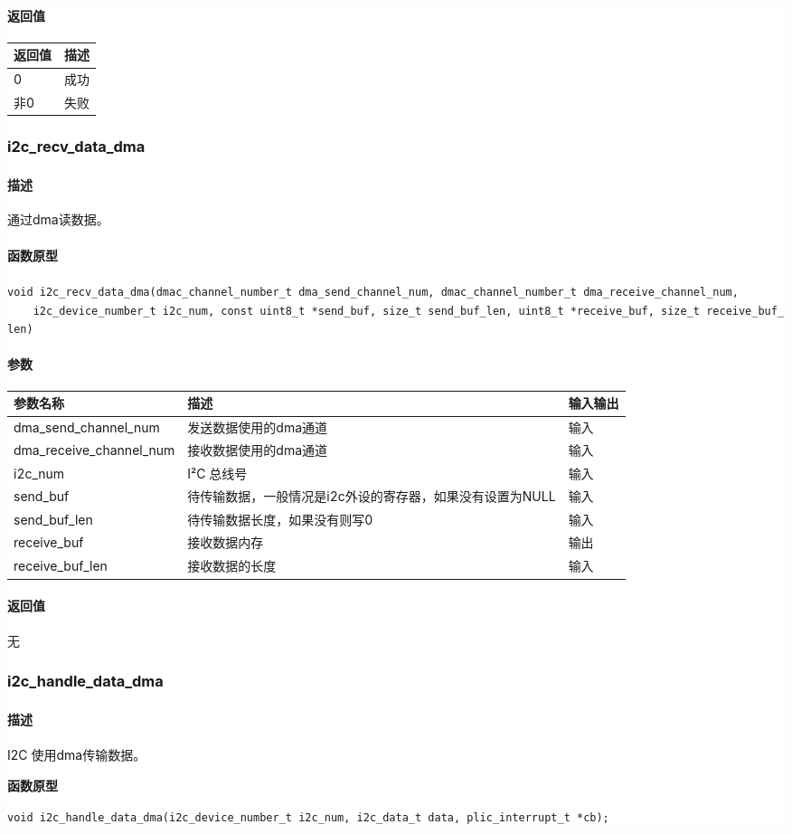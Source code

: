 #### 返回值 <a id="&#x8FD4;&#x56DE;&#x503C;"></a>

| 返回值 | 描述 |
| :--- | :--- |
| 0 | 成功 |
| 非0 | 失败 |

### i2c\_recv\_data\_dma <a id="i2crecvdatadma"></a>

#### 描述 <a id="&#x63CF;&#x8FF0;"></a>

通过dma读数据。

#### 函数原型 <a id="&#x51FD;&#x6570;&#x539F;&#x578B;"></a>

```text
void i2c_recv_data_dma(dmac_channel_number_t dma_send_channel_num, dmac_channel_number_t dma_receive_channel_num,
    i2c_device_number_t i2c_num, const uint8_t *send_buf, size_t send_buf_len, uint8_t *receive_buf, size_t receive_buf_len)
```

#### 参数 <a id="&#x53C2;&#x6570;"></a>

| 参数名称 | 描述 | 输入输出 |
| :--- | :--- | :--- |
| dma\_send\_channel\_num | 发送数据使用的dma通道 | 输入 |
| dma\_receive\_channel\_num | 接收数据使用的dma通道 | 输入 |
| i2c\_num | I²C 总线号 | 输入 |
| send\_buf | 待传输数据，一般情况是i2c外设的寄存器，如果没有设置为NULL | 输入 |
| send\_buf\_len | 待传输数据长度，如果没有则写0 | 输入 |
| receive\_buf | 接收数据内存 | 输出 |
| receive\_buf\_len | 接收数据的长度 | 输入 |

#### 返回值 <a id="&#x8FD4;&#x56DE;&#x503C;"></a>

无

### i2c\_handle\_data\_dma <a id="i2chandledatadma"></a>

#### 描述 <a id="&#x63CF;&#x8FF0;"></a>

I2C 使用dma传输数据。

**函数原型**

```text
void i2c_handle_data_dma(i2c_device_number_t i2c_num, i2c_data_t data, plic_interrupt_t *cb);
```
